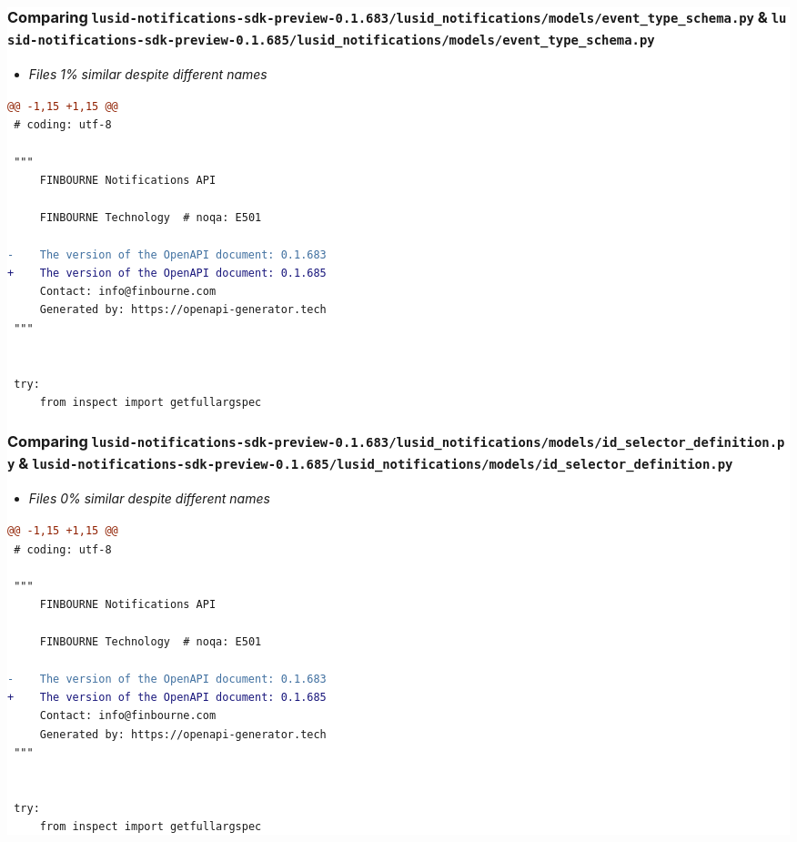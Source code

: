 ### Comparing `lusid-notifications-sdk-preview-0.1.683/lusid_notifications/models/event_type_schema.py` & `lusid-notifications-sdk-preview-0.1.685/lusid_notifications/models/event_type_schema.py`

 * *Files 1% similar despite different names*

```diff
@@ -1,15 +1,15 @@
 # coding: utf-8
 
 """
     FINBOURNE Notifications API
 
     FINBOURNE Technology  # noqa: E501
 
-    The version of the OpenAPI document: 0.1.683
+    The version of the OpenAPI document: 0.1.685
     Contact: info@finbourne.com
     Generated by: https://openapi-generator.tech
 """
 
 
 try:
     from inspect import getfullargspec
```

### Comparing `lusid-notifications-sdk-preview-0.1.683/lusid_notifications/models/id_selector_definition.py` & `lusid-notifications-sdk-preview-0.1.685/lusid_notifications/models/id_selector_definition.py`

 * *Files 0% similar despite different names*

```diff
@@ -1,15 +1,15 @@
 # coding: utf-8
 
 """
     FINBOURNE Notifications API
 
     FINBOURNE Technology  # noqa: E501
 
-    The version of the OpenAPI document: 0.1.683
+    The version of the OpenAPI document: 0.1.685
     Contact: info@finbourne.com
     Generated by: https://openapi-generator.tech
 """
 
 
 try:
     from inspect import getfullargspec
```

